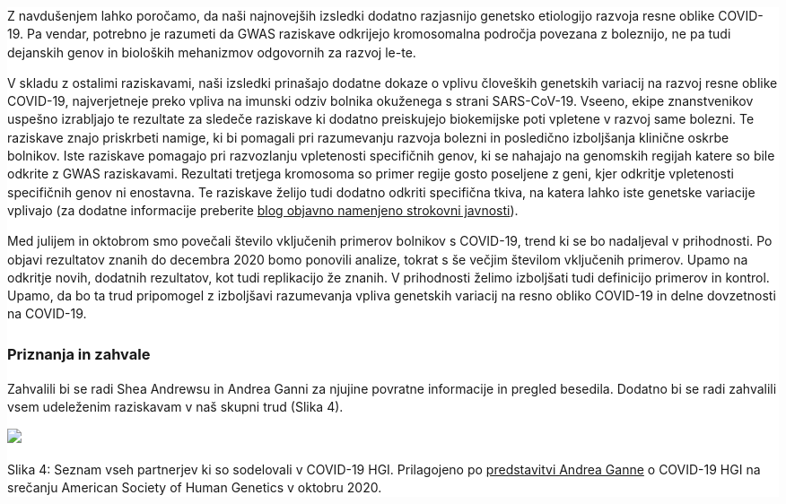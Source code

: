 Z navdušenjem lahko poročamo, da naši najnovejših izsledki dodatno razjasnijo genetsko etiologijo razvoja resne oblike COVID-19. Pa vendar, potrebno je razumeti da GWAS raziskave odkrijejo kromosomalna področja povezana z boleznijo, ne pa tudi dejanskih genov in bioloških mehanizmov odgovornih za razvoj le-te.

V skladu z ostalimi raziskavami, naši izsledki prinašajo dodatne dokaze o vplivu človeških genetskih variacij na razvoj resne oblike COVID-19, najverjetneje preko vpliva na imunski odziv bolnika okuženega s strani SARS-CoV-19. Vseeno, ekipe znanstvenikov uspešno izrabljajo te rezultate za sledeče raziskave ki dodatno preiskujejo biokemijske poti vpletene v razvoj same bolezni. Te raziskave znajo priskrbeti namige, ki bi pomagali pri razumevanju razvoja bolezni in posledično izboljšanja klinične oskrbe bolnikov. Iste raziskave pomagajo pri razvozlanju vpletenosti specifičnih genov, ki se nahajajo na genomskih regijah katere so bile odkrite z GWAS raziskavami. Rezultati tretjega kromosoma so primer regije gosto poseljene z geni, kjer odkritje vpletenosti specifičnih genov ni enostavna. Te raziskave želijo tudi dodatno odkriti specifična tkiva, na katera lahko iste genetske variacije vplivajo (za dodatne informacije preberite [blog objavno namenjeno strokovni javnosti](https://www.covid19hg.org/blog/2020-10-28-twas-working-group/)).

Med julijem in oktobrom smo povečali število vključenih primerov bolnikov s COVID-19, trend ki se bo nadaljeval v prihodnosti. Po objavi rezultatov znanih do decembra 2020 bomo ponovili analize, tokrat s še večjim številom vključenih primerov. Upamo na odkritje novih, dodatnih rezultatov, kot tudi replikacijo že znanih. V prihodnosti želimo izboljšati tudi definicijo primerov in kontrol. Upamo, da bo ta trud pripomogel z izboljšavi razumevanja vpliva genetskih variacij na resno obliko COVID-19 in delne dovzetnosti na COVID-19.

### Priznanja in zahvale

Zahvalili bi se radi Shea Andrewsu in Andrea Ganni za njujine povratne informacije in pregled besedila. Dodatno bi se radi zahvalili vsem udeleženim raziskavam v naš skupni trud (Slika 4).

![](https://lh5.googleusercontent.com/YZzTUy0urGgcJKi0cTqGAAU9p3lRXjjaBgy1zx9kgrIT0__HzVoatHVg6lW-oZ_9OCWhY2nLihfS9aHX7m5BsFVs3s-4qxHETok6GRlFnyVR54DuSAzAhWCKS0f6m7nMZ6aWBMgI)

Slika 4: Seznam vseh partnerjev ki so sodelovali v COVID-19 HGI. Prilagojeno po [predstavitvi Andrea Ganne](https://www.ashg.org/publications-news/press-releases/results-covid-19-host-genetics-initiative-study-announced/) o COVID-19 HGI na srečanju American Society of Human Genetics v oktobru 2020.
